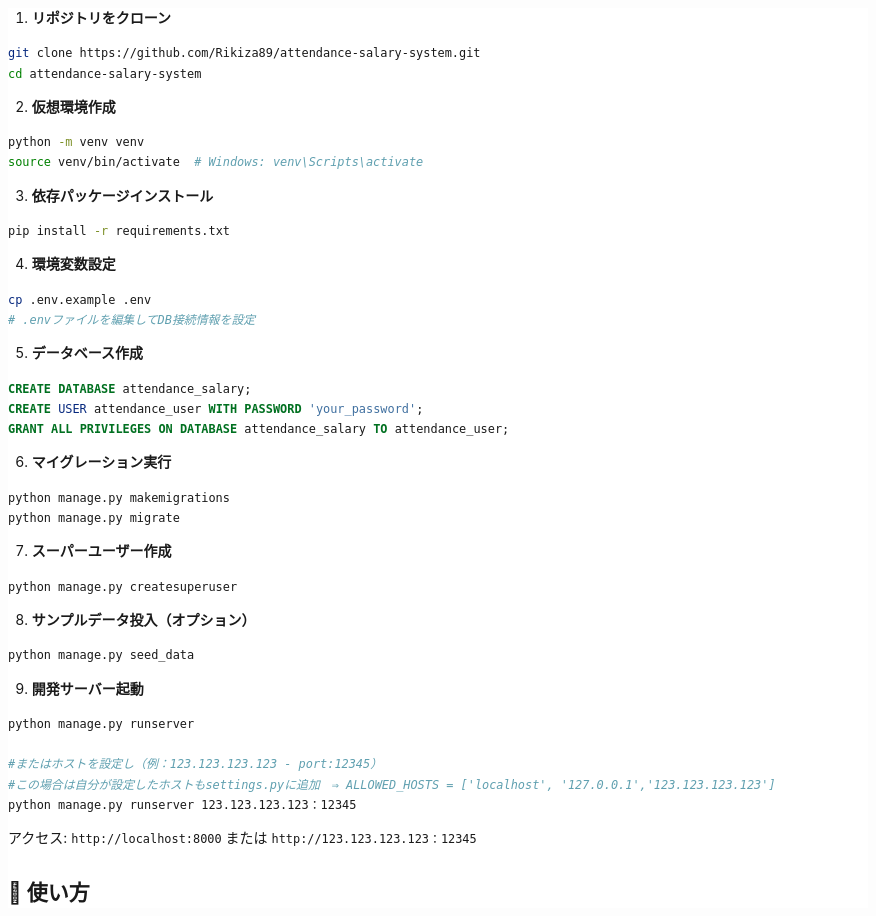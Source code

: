 1. **リポジトリをクローン**
```bash
git clone https://github.com/Rikiza89/attendance-salary-system.git
cd attendance-salary-system
```

2. **仮想環境作成**
```bash
python -m venv venv
source venv/bin/activate  # Windows: venv\Scripts\activate
```

3. **依存パッケージインストール**
```bash
pip install -r requirements.txt
```

4. **環境変数設定**
```bash
cp .env.example .env
# .envファイルを編集してDB接続情報を設定
```

5. **データベース作成**
```sql
CREATE DATABASE attendance_salary;
CREATE USER attendance_user WITH PASSWORD 'your_password';
GRANT ALL PRIVILEGES ON DATABASE attendance_salary TO attendance_user;
```

6. **マイグレーション実行**
```bash
python manage.py makemigrations
python manage.py migrate
```

7. **スーパーユーザー作成**
```bash
python manage.py createsuperuser
```

8. **サンプルデータ投入（オプション）**
```bash
python manage.py seed_data
```

9. **開発サーバー起動**
```bash
python manage.py runserver

#またはホストを設定し（例：123.123.123.123 - port:12345）
#この場合は自分が設定したホストもsettings.pyに追加　⇒ ALLOWED_HOSTS = ['localhost', '127.0.0.1','123.123.123.123']
python manage.py runserver 123.123.123.123：12345
```

アクセス: `http://localhost:8000` または `http://123.123.123.123：12345`

## 📱 使い方
